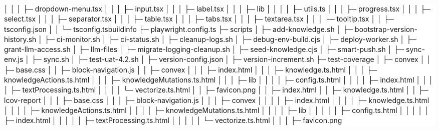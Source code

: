 │ │ │ ├─ dropdown-menu.tsx
│ │ │ ├─ input.tsx
│ │ │ ├─ label.tsx
│ │ │ ├─ lib
│ │ │ │ ├─ utils.ts
│ │ │ ├─ progress.tsx
│ │ │ ├─ select.tsx
│ │ │ ├─ separator.tsx
│ │ │ ├─ table.tsx
│ │ │ ├─ tabs.tsx
│ │ │ ├─ textarea.tsx
│ │ │ ├─ tooltip.tsx
│ │ ├─ tsconfig.json
│ │ └─ tsconfig.tsbuildinfo
├─ playwright.config.ts
├─ scripts
│ ├─ add-knowledge.sh
│ ├─ bootstrap-version-history.sh
│ ├─ ci-monitor.sh
│ ├─ ci-status.sh
│ ├─ cleanup-logs.sh
│ ├─ debug-env-build.cjs
│ ├─ deploy-worker.sh
│ ├─ grant-llm-access.sh
│ ├─ llm-files
│ ├─ migrate-logging-cleanup.sh
│ ├─ seed-knowledge.cjs
│ ├─ smart-push.sh
│ ├─ sync-env.js
│ ├─ sync.sh
│ ├─ test-uat-4.2.sh
│ ├─ version-config.json
│ ├─ version-increment.sh
├─ test-coverage
│ ├─ convex
│ │ ├─ base.css
│ │ ├─ block-navigation.js
│ │ ├─ convex
│ │ │ ├─ index.html
│ │ │ ├─ knowledge.ts.html
│ │ │ ├─ knowledgeActions.ts.html
│ │ │ ├─ knowledgeMutations.ts.html
│ │ │ ├─ lib
│ │ │ │ ├─ config.ts.html
│ │ │ │ ├─ index.html
│ │ │ │ ├─ textProcessing.ts.html
│ │ │ │ └─ vectorize.ts.html
│ │ ├─ favicon.png
│ │ ├─ index.html
│ │ ├─ knowledge.ts.html
│ │ ├─ lcov-report
│ │ │ ├─ base.css
│ │ │ ├─ block-navigation.js
│ │ │ ├─ convex
│ │ │ │ ├─ index.html
│ │ │ │ ├─ knowledge.ts.html
│ │ │ │ ├─ knowledgeActions.ts.html
│ │ │ │ ├─ knowledgeMutations.ts.html
│ │ │ │ ├─ lib
│ │ │ │ │ ├─ config.ts.html
│ │ │ │ │ ├─ index.html
│ │ │ │ │ ├─ textProcessing.ts.html
│ │ │ │ │ └─ vectorize.ts.html
│ │ │ ├─ favicon.png
